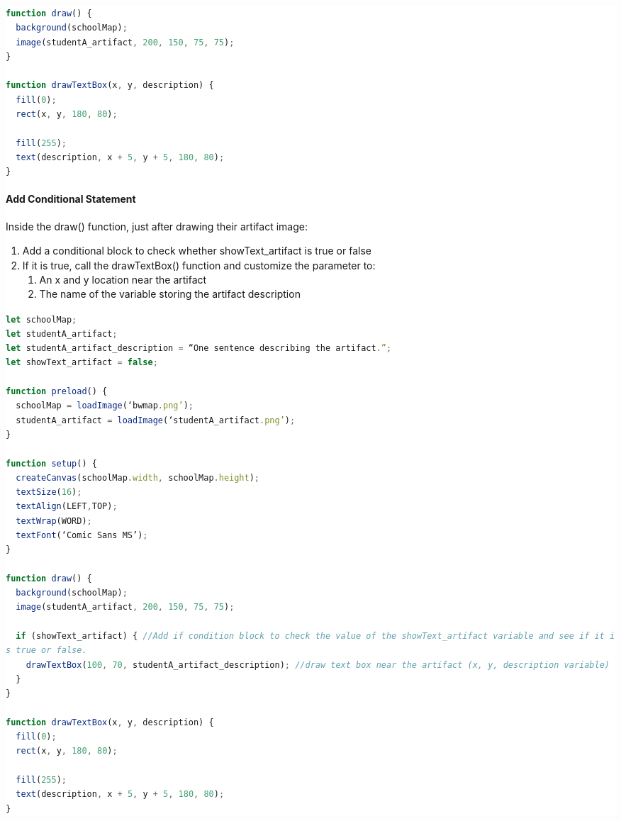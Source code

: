```js
function draw() {
  background(schoolMap); 
  image(studentA_artifact, 200, 150, 75, 75); 
}

function drawTextBox(x, y, description) {
  fill(0);
  rect(x, y, 180, 80); 

  fill(255); 
  text(description, x + 5, y + 5, 180, 80); 
}
```

#### Add Conditional Statement

Inside the draw() function, just after drawing their artifact image:

1.  Add a conditional block  to check whether showText\_artifact is true or false  
2.  If it is true, call the drawTextBox() function and customize the parameter to:  
    1. An x and y location near the artifact  
    2. The name of the variable storing the artifact description

```js
let schoolMap; 
let studentA_artifact; 
let studentA_artifact_description = “One sentence describing the artifact.”; 
let showText_artifact = false; 

function preload() {  
  schoolMap = loadImage(‘bwmap.png’); 
  studentA_artifact = loadImage(‘studentA_artifact.png’); 
}

function setup() {
  createCanvas(schoolMap.width, schoolMap.height);
  textSize(16); 
  textAlign(LEFT,TOP); 
  textWrap(WORD); 
  textFont(‘Comic Sans MS’); 
}

function draw() {
  background(schoolMap); 
  image(studentA_artifact, 200, 150, 75, 75); 

  if (showText_artifact) { //Add if condition block to check the value of the showText_artifact variable and see if it is true or false. 
    drawTextBox(100, 70, studentA_artifact_description); //draw text box near the artifact (x, y, description variable)
  }
}

function drawTextBox(x, y, description) {
  fill(0);
  rect(x, y, 180, 80); 

  fill(255); 
  text(description, x + 5, y + 5, 180, 80); 
}
```
